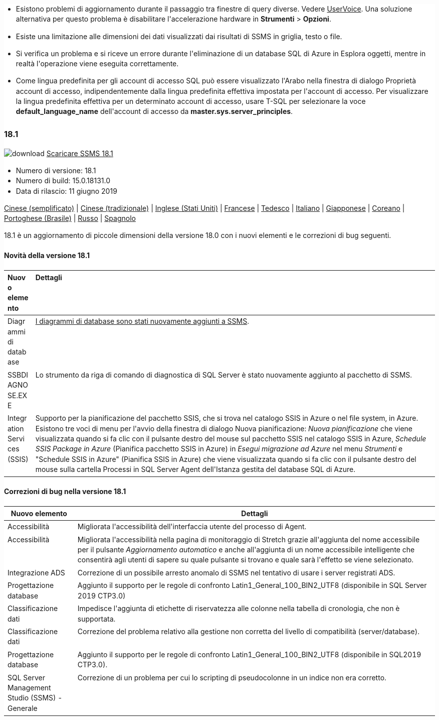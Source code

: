 - Esistono problemi di aggiornamento durante il passaggio tra finestre di query diverse. Vedere [UserVoice](https://feedback.azure.com/forums/908035/suggestions/37474042). Una soluzione alternativa per questo problema è disabilitare l'accelerazione hardware in **Strumenti** > **Opzioni**.

- Esiste una limitazione alle dimensioni dei dati visualizzati dai risultati di SSMS in griglia, testo o file.

- Si verifica un problema e si riceve un errore durante l'eliminazione di un database SQL di Azure in Esplora oggetti, mentre in realtà l'operazione viene eseguita correttamente.

- Come lingua predefinita per gli account di accesso SQL può essere visualizzato l'Arabo nella finestra di dialogo Proprietà account di accesso, indipendentemente dalla lingua predefinita effettiva impostata per l'account di accesso. Per visualizzare la lingua predefinita effettiva per un determinato account di accesso, usare T-SQL per selezionare la voce **default_language_name** dell'account di accesso da **master.sys.server_principles**.

### <a name="181"></a>18.1

![download](../ssdt/media/download.png) [Scaricare SSMS 18.1](https://go.microsoft.com/fwlink/?linkid=2094583)

- Numero di versione: 18.1  
- Numero di build: 15.0.18131.0  
- Data di rilascio: 11 giugno 2019

[Cinese (semplificato)](https://go.microsoft.com/fwlink/?linkid=2094583&clcid=0x804) | [Cinese (tradizionale)](https://go.microsoft.com/fwlink/?linkid=2094583&clcid=0x404) | [Inglese (Stati Uniti)](https://go.microsoft.com/fwlink/?linkid=2094583&clcid=0x409) | [Francese](https://go.microsoft.com/fwlink/?linkid=2094583&clcid=0x40c) | [Tedesco](https://go.microsoft.com/fwlink/?linkid=2094583&clcid=0x407) | [Italiano](https://go.microsoft.com/fwlink/?linkid=2094583&clcid=0x410) | [Giapponese](https://go.microsoft.com/fwlink/?linkid=2094583&clcid=0x411) | [Coreano](https://go.microsoft.com/fwlink/?linkid=2094583&clcid=0x412) | [Portoghese (Brasile)](https://go.microsoft.com/fwlink/?linkid=2094583&clcid=0x416) | [Russo](https://go.microsoft.com/fwlink/?linkid=2094583&clcid=0x419) | [Spagnolo](https://go.microsoft.com/fwlink/?linkid=2094583&clcid=0x40a)

18.1 è un aggiornamento di piccole dimensioni della versione 18.0 con i nuovi elementi e le correzioni di bug seguenti.

#### <a name="whats-new-in-181"></a>Novità della versione 18.1

| Nuovo elemento| Dettagli|
| :-------| :------|
| Diagrammi di database | [I diagrammi di database sono stati nuovamente aggiunti a SSMS](https://feedback.azure.com/forums/908035/suggestions/37507828).
| SSBDIAGNOSE.EXE |Lo strumento da riga di comando di diagnostica di SQL Server è stato nuovamente aggiunto al pacchetto di SSMS.|
| Integration Services (SSIS) | Supporto per la pianificazione del pacchetto SSIS, che si trova nel catalogo SSIS in Azure o nel file system, in Azure. Esistono tre voci di menu per l'avvio della finestra di dialogo Nuova pianificazione: *Nuova pianificazione* che viene visualizzata quando si fa clic con il pulsante destro del mouse sul pacchetto SSIS nel catalogo SSIS in Azure, *Schedule SSIS Package in Azure* (Pianifica pacchetto SSIS in Azure) in *Esegui migrazione ad Azure* nel menu *Strumenti* e "Schedule SSIS in Azure" (Pianifica SSIS in Azure) che viene visualizzata quando si fa clic con il pulsante destro del mouse sulla cartella Processi in SQL Server Agent dell'Istanza gestita del database SQL di Azure.|

#### <a name="bug-fixes-in-181"></a>Correzioni di bug nella versione 18.1

| Nuovo elemento | Dettagli |
|---------------------|---------------------------------------------------------------------------------------------------------------------------------------------------------------------------------------------------------------------------------------------------------------------------------------------------------------------------------------------------------------|
| Accessibilità | Migliorata l'accessibilità dell'interfaccia utente del processo di Agent. |
| Accessibilità | Migliorata l'accessibilità nella pagina di monitoraggio di Stretch grazie all'aggiunta del nome accessibile per il pulsante *Aggiornamento automatico* e anche all'aggiunta di un nome accessibile intelligente che consentirà agli utenti di sapere su quale pulsante si trovano e quale sarà l'effetto se viene selezionato. |
| Integrazione ADS| Correzione di un possibile arresto anomalo di SSMS nel tentativo di usare i server registrati ADS.|
| Progettazione database | Aggiunto il supporto per le regole di confronto Latin1_General_100_BIN2_UTF8 (disponibile in SQL Server 2019 CTP3.0) |
| Classificazione dati | Impedisce l'aggiunta di etichette di riservatezza alle colonne nella tabella di cronologia, che non è supportata. |
| Classificazione dati | Correzione del problema relativo alla gestione non corretta del livello di compatibilità (server/database). |
| Progettazione database | Aggiunto il supporto per le regole di confronto Latin1_General_100_BIN2_UTF8 (disponibile in SQL2019 CTP3.0). |
| SQL Server Management Studio (SSMS) - Generale | Correzione di un problema per cui lo scripting di pseudocolonne in un indice non era corretto. |
